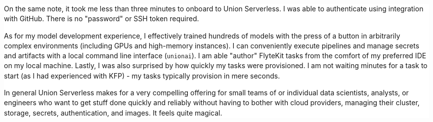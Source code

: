 On the same note, it took me less than three minutes to onboard to Union Serverless. I was able to authenticate using integration with GitHub. There is no "password" or SSH token required.

As for my model development experience, I effectively trained hundreds of models with the press of a button in arbitrarily complex environments (including GPUs and high-memory instances). I can conveniently execute pipelines and manage secrets and artifacts with a local command line interface (`unionai`). I am able "author" FlyteKit tasks from the comfort of my preferred IDE on my local machine. Lastly, I was also surprised by how quickly my tasks were provisioned. I am not waiting minutes for a task to start (as I had experienced with KFP) - my tasks typically provision in mere seconds.

In general Union Serverless makes for a very compelling offering for small teams of or individual data scientists, analysts, or engineers who want to get stuff done quickly and reliably without having to bother with cloud providers, managing their cluster, storage, secrets, authentication, and images. It feels quite magical.